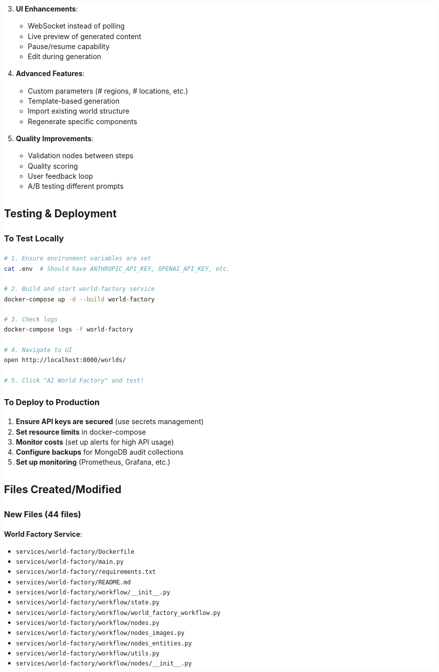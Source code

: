3. **UI Enhancements**:
   - WebSocket instead of polling
   - Live preview of generated content
   - Pause/resume capability
   - Edit during generation

4. **Advanced Features**:
   - Custom parameters (# regions, # locations, etc.)
   - Template-based generation
   - Import existing world structure
   - Regenerate specific components

5. **Quality Improvements**:
   - Validation nodes between steps
   - Quality scoring
   - User feedback loop
   - A/B testing different prompts

## Testing & Deployment

### To Test Locally

```bash
# 1. Ensure environment variables are set
cat .env  # Should have ANTHROPIC_API_KEY, OPENAI_API_KEY, etc.

# 2. Build and start world-factory service
docker-compose up -d --build world-factory

# 3. Check logs
docker-compose logs -f world-factory

# 4. Navigate to UI
open http://localhost:8000/worlds/

# 5. Click "AI World Factory" and test!
```

### To Deploy to Production

1. **Ensure API keys are secured** (use secrets management)
2. **Set resource limits** in docker-compose
3. **Monitor costs** (set up alerts for high API usage)
4. **Configure backups** for MongoDB audit collections
5. **Set up monitoring** (Prometheus, Grafana, etc.)

## Files Created/Modified

### New Files (44 files)

**World Factory Service**:
- `services/world-factory/Dockerfile`
- `services/world-factory/main.py`
- `services/world-factory/requirements.txt`
- `services/world-factory/README.md`
- `services/world-factory/workflow/__init__.py`
- `services/world-factory/workflow/state.py`
- `services/world-factory/workflow/world_factory_workflow.py`
- `services/world-factory/workflow/nodes.py`
- `services/world-factory/workflow/nodes_images.py`
- `services/world-factory/workflow/nodes_entities.py`
- `services/world-factory/workflow/utils.py`
- `services/world-factory/workflow/nodes/__init__.py`
